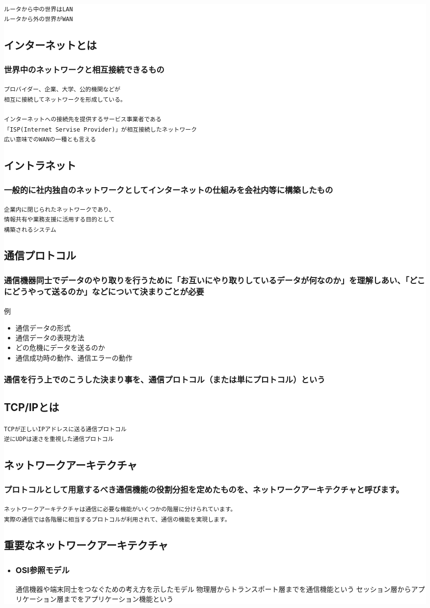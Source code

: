     ルータから中の世界はLAN
    ルータから外の世界がWAN

## インターネットとは
### 世界中のネットワークと相互接続できるもの

    プロバイダー、企業、大学、公的機関などが
    相互に接続してネットワークを形成している。

    インターネットへの接続先を提供するサービス事業者である
    「ISP(Internet Servise Provider)」が相互接続したネットワーク
    広い意味でのWANの一種とも言える

## イントラネット
### 一般的に社内独自のネットワークとしてインターネットの仕組みを会社内等に構築したもの

    企業内に閉じられたネットワークであり、
    情報共有や業務支援に活用する目的として
    構築されるシステム

## 通信プロトコル
### 通信機器同士でデータのやり取りを行うために「お互いにやり取りしているデータが何なのか」を理解しあい、「どこにどうやって送るのか」などについて決まりごとが必要

例
- 通信データの形式
- 通信データの表現方法
- どの危機にデータを送るのか
- 通信成功時の動作、通信エラーの動作

### 通信を行う上でのこうした決まり事を、通信プロトコル（または単にプロトコル）という

## TCP/IPとは

    TCPが正しいIPアドレスに送る通信プロトコル
    逆にUDPは速さを重視した通信プロトコル

## ネットワークアーキテクチャ
### プロトコルとして用意するべき通信機能の役割分担を定めたものを、ネットワークアーキテクチャと呼びます。

    ネットワークアーキテクチャは通信に必要な機能がいくつかの階層に分けられています。
    実際の通信では各階層に相当するプロトコルが利用されて、通信の機能を実現します。

## 重要なネットワークアーキテクチャ

- ### OSI参照モデル

    通信機器や端末同士をつなぐための考え方を示したモデル
    物理層からトランスポート層までを通信機能という
    セッション層からアプリケーション層までをアプリケーション機能という
